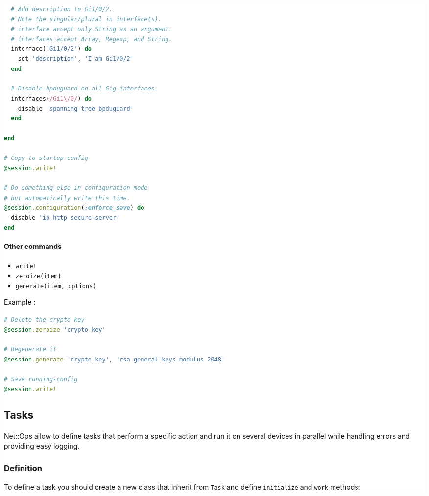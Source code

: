 ```ruby
  # Add description to Gi1/0/2.
  # Note the singular/plural in interface(s).
  # interface accept only String as an argument.
  # interfaces accept Array, Regexp, and String.
  interface('Gi1/0/2') do
    set 'description', 'I am Gi1/0/2'
  end

  # Disable bpduguard on all Gig interfaces.
  interfaces(/Gi1\/0/) do
    disable 'spanning-tree bpduguard'
  end

end

# Copy to startup-config
@session.write!

# Do something else in configuration mode
# but automatically write this time.
@session.configuration(:enforce_save) do
  disable 'ip http secure-server'
end
```

#### Other commands

* `write!`
* `zeroize(item)`
* `generate(item, options)`

Example :

```ruby
# Delete the crypto key
@session.zeroize 'crypto key'

# Regenerate it
@session.generate 'crypto key', 'rsa general-keys modulus 2048'

# Save running-config
@session.write!
```

## Tasks
Net::Ops allow to define tasks that perform a specific action and run it on several devices in parallel while handling errors and providing easy logging.

### Definition
To define a task you should create a new class that inherit from `Task` and define `initialize` and `work` methods:
